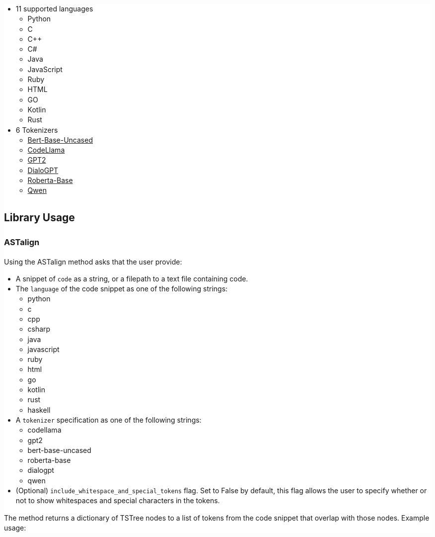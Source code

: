 * 11 supported languages
    * Python
    * C
    * C++
    * C#
    * Java
    * JavaScript
    * Ruby
    * HTML
    * GO
    * Kotlin
    * Rust
* 6 Tokenizers
    * [Bert-Base-Uncased](https://huggingface.co/google-bert/bert-base-uncased)
    * [CodeLlama](https://huggingface.co/docs/transformers/main/en/model_doc/code_llama)
    * [GPT2](https://huggingface.co/docs/transformers/en/model_doc/gpt2)
    * [DialoGPT](https://huggingface.co/microsoft/DialoGPT-small)
    * [Roberta-Base](https://huggingface.co/FacebookAI/roberta-base)
    * [Qwen](https://huggingface.co/Qwen/Qwen2-7B-Instruct)

## Library Usage

### ASTalign
Using the ASTalign method asks that the user provide:
* A snippet of `code` as a string, or a filepath to a text file containing code.
* The `language` of the code snippet as one of the following strings:
    * python
    * c
    * cpp
    * csharp
    * java
    * javascript
    * ruby
    * html
    * go
    * kotlin
    * rust
    * haskell
* A `tokenizer` specification as one of the following strings:
    * codellama
    * gpt2
    * bert-base-uncased
    * roberta-base
    * dialogpt
    * qwen
* (Optional) `include_whitespace_and_special_tokens` flag. Set to False by default, this flag allows the user to specify whether or not to show whitespaces and special characters in the tokens. 

The method returns a dictionary of TSTree nodes to a list of tokens from the code snippet that overlap with those nodes. Example usage:

